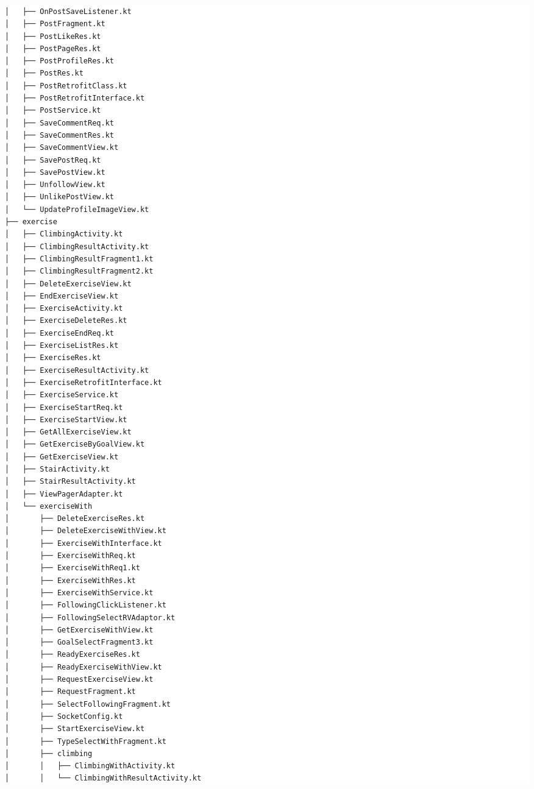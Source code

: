 ```
│   ├── OnPostSaveListener.kt
│   ├── PostFragment.kt
│   ├── PostLikeRes.kt
│   ├── PostPageRes.kt
│   ├── PostProfileRes.kt
│   ├── PostRes.kt
│   ├── PostRetrofitClass.kt
│   ├── PostRetrofitInterface.kt
│   ├── PostService.kt
│   ├── SaveCommentReq.kt
│   ├── SaveCommentRes.kt
│   ├── SaveCommentView.kt
│   ├── SavePostReq.kt
│   ├── SavePostView.kt
│   ├── UnfollowView.kt
│   ├── UnlikePostView.kt
│   └── UpdateProfileImageView.kt
├── exercise
│   ├── ClimbingActivity.kt
│   ├── ClimbingResultActivity.kt
│   ├── ClimbingResultFragment1.kt
│   ├── ClimbingResultFragment2.kt
│   ├── DeleteExerciseView.kt
│   ├── EndExerciseView.kt
│   ├── ExerciseActivity.kt
│   ├── ExerciseDeleteRes.kt
│   ├── ExerciseEndReq.kt
│   ├── ExerciseListRes.kt
│   ├── ExerciseRes.kt
│   ├── ExerciseResultActivity.kt
│   ├── ExerciseRetrofitInterface.kt
│   ├── ExerciseService.kt
│   ├── ExerciseStartReq.kt
│   ├── ExerciseStartView.kt
│   ├── GetAllExerciseView.kt
│   ├── GetExerciseByGoalView.kt
│   ├── GetExerciseView.kt
│   ├── StairActivity.kt
│   ├── StairResultActivity.kt
│   ├── ViewPagerAdapter.kt
│   └── exerciseWith
│       ├── DeleteExerciseRes.kt
│       ├── DeleteExerciseWithView.kt
│       ├── ExerciseWithInterface.kt
│       ├── ExerciseWithReq.kt
│       ├── ExerciseWithReq1.kt
│       ├── ExerciseWithRes.kt
│       ├── ExerciseWithService.kt
│       ├── FollowingClickListener.kt
│       ├── FollowingSelectRVAdaptor.kt
│       ├── GetExerciseWithView.kt
│       ├── GoalSelectFragment3.kt
│       ├── ReadyExerciseRes.kt
│       ├── ReadyExerciseWithView.kt
│       ├── RequestExerciseView.kt
│       ├── RequestFragment.kt
│       ├── SelectFollowingFragment.kt
│       ├── SocketConfig.kt
│       ├── StartExerciseView.kt
│       ├── TypeSelectWithFragment.kt
│       ├── climbing
│       │   ├── ClimbingWithActivity.kt
│       │   └── ClimbingWithResultActivity.kt
```